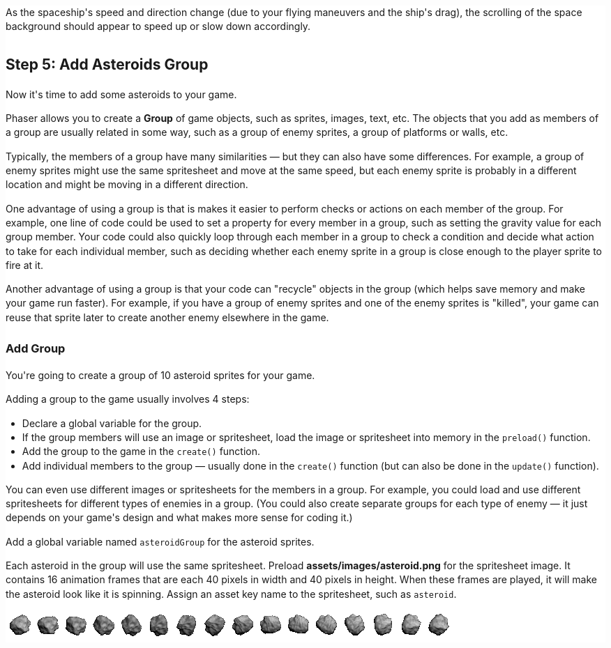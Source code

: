 As the spaceship's speed and direction change \(due to your flying maneuvers and the ship's drag\), the scrolling of the space background should appear to speed up or slow down accordingly.

## Step 5: Add Asteroids Group

Now it's time to add some asteroids to your game.

Phaser allows you to create a **Group** of game objects, such as sprites, images, text, etc. The objects that you add as members of a group are usually related in some way, such as a group of enemy sprites, a group of platforms or walls, etc.

Typically, the members of a group have many similarities — but they can also have some differences. For example, a group of enemy sprites might use the same spritesheet and move at the same speed, but each enemy sprite is probably in a different location and might be moving in a different direction.

One advantage of using a group is that is makes it easier to perform checks or actions on each member of the group. For example, one line of code could be used to set a property for every member in a group, such as setting the gravity value for each group member. Your code could also quickly loop through each member in a group to check a condition and decide what action to take for each individual member, such as deciding whether each enemy sprite in a group is close enough to the player sprite to fire at it.

Another advantage of using a group is that your code can "recycle" objects in the group \(which helps save memory and make your game run faster\). For example, if you have a group of enemy sprites and one of the enemy sprites is "killed", your game can reuse that sprite later to create another enemy elsewhere in the game.

### Add Group

You're going to create a group of 10 asteroid sprites for your game.

Adding a group to the game usually involves 4 steps:

* Declare a global variable for the group.
* If the group members will use an image or spritesheet, load the image or spritesheet into memory in the `preload()` function.
* Add the group to the game in the `create()` function.
* Add individual members to the group — usually done in the `create()` function \(but can also be done in the `update()` function\).

You can even use different images or spritesheets for the members in a group. For example, you could load and use different spritesheets for different types of enemies in a group. \(You could also create separate groups for each type of enemy — it just depends on your game's design and what makes more sense for coding it.\)

Add a global variable named `asteroidGroup` for the asteroid sprites.

Each asteroid in the group will use the same spritesheet. Preload **assets/images/asteroid.png** for the spritesheet image. It contains 16 animation frames that are each 40 pixels in width and 40 pixels in height. When these frames are played, it will make the asteroid look like it is spinning. Assign an asset key name to the spritesheet, such as `asteroid`.

![](../../.gitbook/assets/asteroid-sprite.png)
